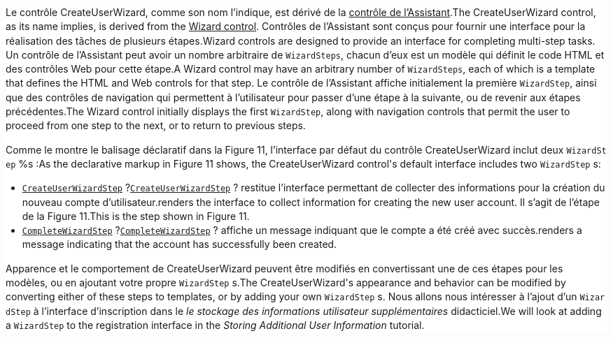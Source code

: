 <span data-ttu-id="a15e1-317">Le contrôle CreateUserWizard, comme son nom l’indique, est dérivé de la [contrôle de l’Assistant](https://msdn.microsoft.com/en-us/library/s2etd1ek.aspx).</span><span class="sxs-lookup"><span data-stu-id="a15e1-317">The CreateUserWizard control, as its name implies, is derived from the [Wizard control](https://msdn.microsoft.com/en-us/library/s2etd1ek.aspx).</span></span> <span data-ttu-id="a15e1-318">Contrôles de l’Assistant sont conçus pour fournir une interface pour la réalisation des tâches de plusieurs étapes.</span><span class="sxs-lookup"><span data-stu-id="a15e1-318">Wizard controls are designed to provide an interface for completing multi-step tasks.</span></span> <span data-ttu-id="a15e1-319">Un contrôle de l’Assistant peut avoir un nombre arbitraire de `WizardSteps`, chacun d’eux est un modèle qui définit le code HTML et des contrôles Web pour cette étape.</span><span class="sxs-lookup"><span data-stu-id="a15e1-319">A Wizard control may have an arbitrary number of `WizardSteps`, each of which is a template that defines the HTML and Web controls for that step.</span></span> <span data-ttu-id="a15e1-320">Le contrôle de l’Assistant affiche initialement la première `WizardStep`, ainsi que des contrôles de navigation qui permettent à l’utilisateur pour passer d’une étape à la suivante, ou de revenir aux étapes précédentes.</span><span class="sxs-lookup"><span data-stu-id="a15e1-320">The Wizard control initially displays the first `WizardStep`, along with navigation controls that permit the user to proceed from one step to the next, or to return to previous steps.</span></span>

<span data-ttu-id="a15e1-321">Comme le montre le balisage déclaratif dans la Figure 11, l’interface par défaut du contrôle CreateUserWizard inclut deux `WizardStep` %s :</span><span class="sxs-lookup"><span data-stu-id="a15e1-321">As the declarative markup in Figure 11 shows, the CreateUserWizard control's default interface includes two `WizardStep` s:</span></span>

- <span data-ttu-id="a15e1-322">[`CreateUserWizardStep`](https://msdn.microsoft.com/en-us/library/system.web.ui.webcontrols.createuserwizardstep.aspx) ?</span><span class="sxs-lookup"><span data-stu-id="a15e1-322">[`CreateUserWizardStep`](https://msdn.microsoft.com/en-us/library/system.web.ui.webcontrols.createuserwizardstep.aspx) ?</span></span> <span data-ttu-id="a15e1-323">restitue l’interface permettant de collecter des informations pour la création du nouveau compte d’utilisateur.</span><span class="sxs-lookup"><span data-stu-id="a15e1-323">renders the interface to collect information for creating the new user account.</span></span> <span data-ttu-id="a15e1-324">Il s’agit de l’étape de la Figure 11.</span><span class="sxs-lookup"><span data-stu-id="a15e1-324">This is the step shown in Figure 11.</span></span>
- <span data-ttu-id="a15e1-325">[`CompleteWizardStep`](https://msdn.microsoft.com/en-us/library/system.web.ui.webcontrols.completewizardstep.aspx) ?</span><span class="sxs-lookup"><span data-stu-id="a15e1-325">[`CompleteWizardStep`](https://msdn.microsoft.com/en-us/library/system.web.ui.webcontrols.completewizardstep.aspx) ?</span></span> <span data-ttu-id="a15e1-326">affiche un message indiquant que le compte a été créé avec succès.</span><span class="sxs-lookup"><span data-stu-id="a15e1-326">renders a message indicating that the account has successfully been created.</span></span>

<span data-ttu-id="a15e1-327">Apparence et le comportement de CreateUserWizard peuvent être modifiés en convertissant une de ces étapes pour les modèles, ou en ajoutant votre propre `WizardStep` s.</span><span class="sxs-lookup"><span data-stu-id="a15e1-327">The CreateUserWizard's appearance and behavior can be modified by converting either of these steps to templates, or by adding your own `WizardStep` s.</span></span> <span data-ttu-id="a15e1-328">Nous allons nous intéresser à l’ajout d’un `WizardStep` à l’interface d’inscription dans le *le stockage des informations utilisateur supplémentaires* didacticiel.</span><span class="sxs-lookup"><span data-stu-id="a15e1-328">We will look at adding a `WizardStep` to the registration interface in the *Storing Additional User Information* tutorial.</span></span>
